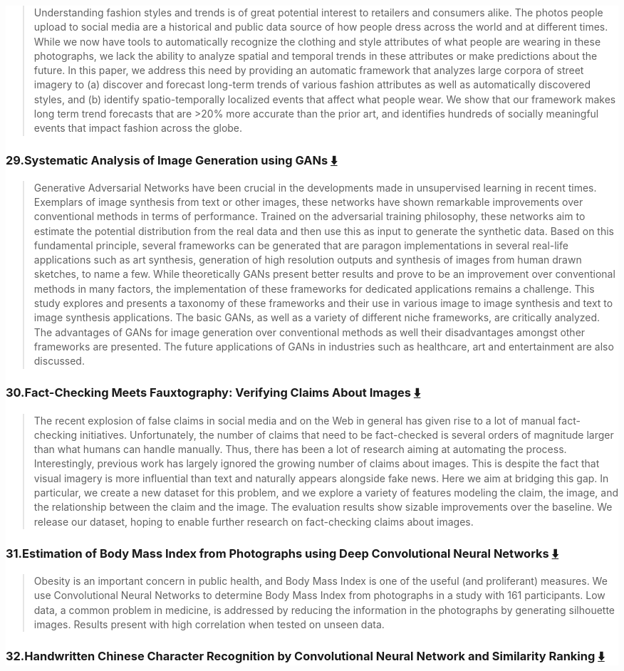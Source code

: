 >  Understanding fashion styles and trends is of great potential interest to retailers and consumers alike. The photos people upload to social media are a historical and public data source of how people dress across the world and at different times. While we now have tools to automatically recognize the clothing and style attributes of what people are wearing in these photographs, we lack the ability to analyze spatial and temporal trends in these attributes or make predictions about the future. In this paper, we address this need by providing an automatic framework that analyzes large corpora of street imagery to (a) discover and forecast long-term trends of various fashion attributes as well as automatically discovered styles, and (b) identify spatio-temporally localized events that affect what people wear. We show that our framework makes long term trend forecasts that are &gt;20% more accurate than the prior art, and identifies hundreds of socially meaningful events that impact fashion across the globe. 
### 29.Systematic Analysis of Image Generation using GANs  [ :arrow_down: ](https://arxiv.org/pdf/1908.11863.pdf)
>  Generative Adversarial Networks have been crucial in the developments made in unsupervised learning in recent times. Exemplars of image synthesis from text or other images, these networks have shown remarkable improvements over conventional methods in terms of performance. Trained on the adversarial training philosophy, these networks aim to estimate the potential distribution from the real data and then use this as input to generate the synthetic data. Based on this fundamental principle, several frameworks can be generated that are paragon implementations in several real-life applications such as art synthesis, generation of high resolution outputs and synthesis of images from human drawn sketches, to name a few. While theoretically GANs present better results and prove to be an improvement over conventional methods in many factors, the implementation of these frameworks for dedicated applications remains a challenge. This study explores and presents a taxonomy of these frameworks and their use in various image to image synthesis and text to image synthesis applications. The basic GANs, as well as a variety of different niche frameworks, are critically analyzed. The advantages of GANs for image generation over conventional methods as well their disadvantages amongst other frameworks are presented. The future applications of GANs in industries such as healthcare, art and entertainment are also discussed. 
### 30.Fact-Checking Meets Fauxtography: Verifying Claims About Images  [ :arrow_down: ](https://arxiv.org/pdf/1908.11722.pdf)
>  The recent explosion of false claims in social media and on the Web in general has given rise to a lot of manual fact-checking initiatives. Unfortunately, the number of claims that need to be fact-checked is several orders of magnitude larger than what humans can handle manually. Thus, there has been a lot of research aiming at automating the process. Interestingly, previous work has largely ignored the growing number of claims about images. This is despite the fact that visual imagery is more influential than text and naturally appears alongside fake news. Here we aim at bridging this gap. In particular, we create a new dataset for this problem, and we explore a variety of features modeling the claim, the image, and the relationship between the claim and the image. The evaluation results show sizable improvements over the baseline. We release our dataset, hoping to enable further research on fact-checking claims about images. 
### 31.Estimation of Body Mass Index from Photographs using Deep Convolutional Neural Networks  [ :arrow_down: ](https://arxiv.org/pdf/1908.11694.pdf)
>  Obesity is an important concern in public health, and Body Mass Index is one of the useful (and proliferant) measures. We use Convolutional Neural Networks to determine Body Mass Index from photographs in a study with 161 participants. Low data, a common problem in medicine, is addressed by reducing the information in the photographs by generating silhouette images. Results present with high correlation when tested on unseen data. 
### 32.Handwritten Chinese Character Recognition by Convolutional Neural Network and Similarity Ranking  [ :arrow_down: ](https://arxiv.org/pdf/1908.11550.pdf)